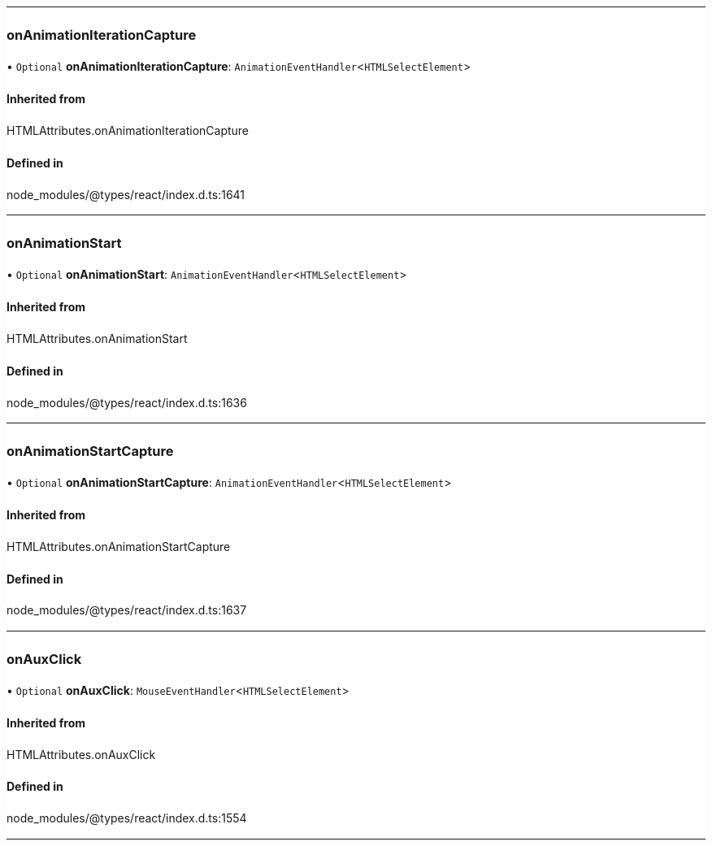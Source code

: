 ___

### onAnimationIterationCapture

• `Optional` **onAnimationIterationCapture**: `AnimationEventHandler`\<`HTMLSelectElement`\>

#### Inherited from

HTMLAttributes.onAnimationIterationCapture

#### Defined in

node_modules/@types/react/index.d.ts:1641

___

### onAnimationStart

• `Optional` **onAnimationStart**: `AnimationEventHandler`\<`HTMLSelectElement`\>

#### Inherited from

HTMLAttributes.onAnimationStart

#### Defined in

node_modules/@types/react/index.d.ts:1636

___

### onAnimationStartCapture

• `Optional` **onAnimationStartCapture**: `AnimationEventHandler`\<`HTMLSelectElement`\>

#### Inherited from

HTMLAttributes.onAnimationStartCapture

#### Defined in

node_modules/@types/react/index.d.ts:1637

___

### onAuxClick

• `Optional` **onAuxClick**: `MouseEventHandler`\<`HTMLSelectElement`\>

#### Inherited from

HTMLAttributes.onAuxClick

#### Defined in

node_modules/@types/react/index.d.ts:1554

___

